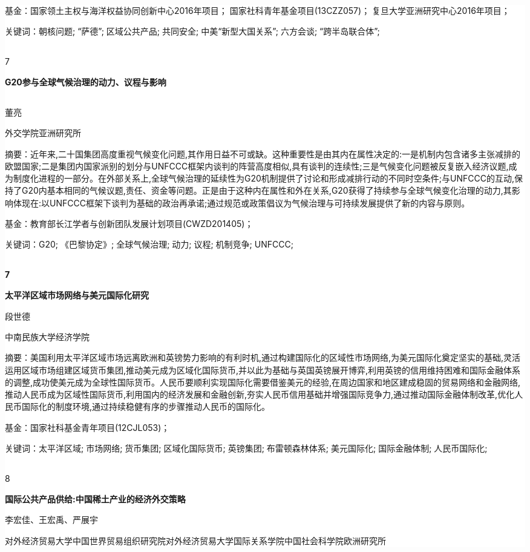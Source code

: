 基金：国家领土主权与海洋权益协同创新中心2016年项目； 国家社科青年基金项目(13CZZ057)； 复旦大学亚洲研究中心2016年项目；

关键词：朝核问题; “萨德”; 区域公共产品; 共同安全; 中美“新型大国关系”; 六方会谈; “跨半岛联合体”;

##

  

7

 **G20参与全球气候治理的动力、议程与影响**

##  

董亮

外交学院亚洲研究所

  

摘要：近年来,二十国集团高度重视气候变化问题,其作用日益不可或缺。这种重要性是由其内在属性决定的:一是机制内包含诸多主张减排的欧盟国家;二是集团内国家派别的划分与UNFCCC框架内谈判的阵营高度相似,具有谈判的连续性;三是气候变化问题被反复嵌入经济议题,成为制度化进程的一部分。在外部关系上,全球气候治理的延续性为G20机制提供了讨论和形成减排行动的不同时空条件;与UNFCCC的互动,保持了G20内基本相同的气候议题,责任、资金等问题。正是由于这种内在属性和外在关系,G20获得了持续参与全球气候变化治理的动力,其影响体现在:以UNFCCC框架下谈判为基础的政治再承诺;通过规范或政策倡议为气候治理与可持续发展提供了新的内容与原则。  

基金：教育部长江学者与创新团队发展计划项目(CWZD201405)；

关键词：G20; 《巴黎协定》; 全球气候治理; 动力; 议程; 机制竞争; UNFCCC;

  

##

**7**

 **太平洋区域市场网络与美元国际化研究**

  

段世德

中南民族大学经济学院

  

摘要：美国利用太平洋区域市场远离欧洲和英镑势力影响的有利时机,通过构建国际化的区域性市场网络,为美元国际化奠定坚实的基础,灵活运用区域市场组建区域货币集团,推动美元成为区域化国际货币,并以此为基础与英国英镑展开博弈,利用英镑的信用维持困难和国际金融体系的调整,成功使美元成为全球性国际货币。人民币要顺利实现国际化需要借鉴美元的经验,在周边国家和地区建成稳固的贸易网络和金融网络,推动人民币成为区域性国际货币,利用国内的经济发展和金融创新,夯实人民币信用基础并增强国际竞争力,通过推动国际金融体制改革,优化人民币国际化的制度环境,通过持续稳健有序的步骤推动人民币的国际化。  

基金：国家社科基金青年项目(12CJL053)；

关键词：太平洋区域; 市场网络; 货币集团; 区域化国际货币; 英镑集团; 布雷顿森林体系; 美元国际化; 国际金融体制; 人民币国际化;

  

##

8

 **国际公共产品供给:中国稀土产业的经济外交策略**

  

李宏佳、王宏禹、严展宇

对外经济贸易大学中国世界贸易组织研究院对外经济贸易大学国际关系学院中国社会科学院欧洲研究所

  
